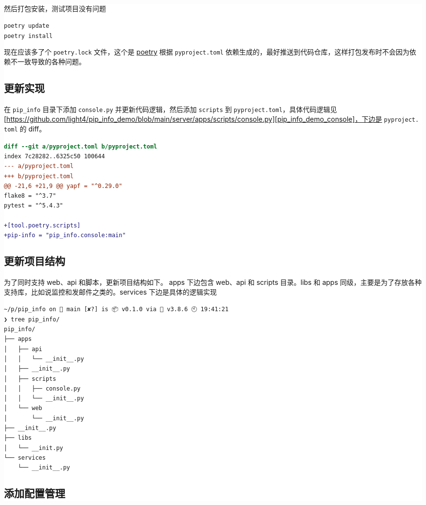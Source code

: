 然后打包安装，测试项目没有问题

```bash
poetry update
poetry install
```

现在应该多了个 `poetry.lock` 文件，这个是 [poetry] 根据 `pyproject.toml` 依赖生成的，最好推送到代码仓库，这样打包发布时不会因为依赖不一致导致的各种问题。

## 更新实现

在 `pip_info` 目录下添加 `console.py` 并更新代码逻辑，然后添加 `scripts` 到 `pyproject.toml`，具体代码逻辑见 [https://github.com/light4/pip_info_demo/blob/main/server/apps/scripts/console.py][pip_info_demo_console]，下边是 `pyproject.toml` 的 diff。

```diff
diff --git a/pyproject.toml b/pyproject.toml
index 7c28282..6325c50 100644
--- a/pyproject.toml
+++ b/pyproject.toml
@@ -21,6 +21,9 @@ yapf = "^0.29.0"
flake8 = "^3.7"
pytest = "^5.4.3"

+[tool.poetry.scripts]
+pip-info = "pip_info.console:main"
```

## 更新项目结构

为了同时支持 web、api 和脚本，更新项目结构如下。
apps 下边包含 web、api 和 scripts 目录。libs 和 apps 同级，主要是为了存放各种支持库，比如说监控和发邮件之类的。services 下边是具体的逻辑实现

```plain
~/p/pip_info on  main [✘?] is 📦 v0.1.0 via 🐍 v3.8.6 🕙 19:41:21
❯ tree pip_info/
pip_info/
├── apps
│   ├── api
│   │   └── __init__.py
│   ├── __init__.py
│   ├── scripts
│   │   ├── console.py
│   │   └── __init__.py
│   └── web
│       └── __init__.py
├── __init__.py
├── libs
│   └── __init.py
└── services
    └── __init__.py
```

## 添加配置管理


[poetry]: https://github.com/python-poetry/poetry
[pip_info_demo]: https://github.com/light4/pip_info_demo
[pip_info_demo_console]: https://github.com/light4/pip_info_demo/blob/main/server/apps/scripts/console.py
[vue-admin-template]: https://github.com/PanJiaChen/vue-admin-template
[parceljs]: https://parceljs.org/getting_started.html